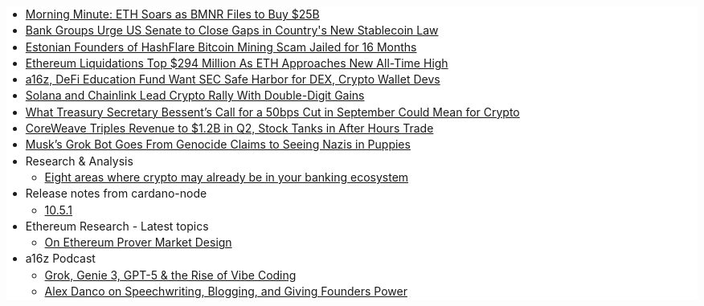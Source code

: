   - [Morning Minute: ETH Soars as BMNR Files to Buy $25B](https://decrypt.co/334937/morning-minute-eth-soars-as-bmnr-files-to-buy-25b)
  - [Bank Groups Urge US Senate to Close Gaps in Country's New Stablecoin Law](https://decrypt.co/334930/bank-groups-urge-us-senate-to-close-gaps-in-countrys-new-stablecoin-law)
  - [Estonian Founders of HashFlare Bitcoin Mining Scam Jailed for 16 Months](https://decrypt.co/334928/estonian-founders-hashflare-bitcoin-mining-scam-jailed)
  - [Ethereum Liquidations Top $294 Million As ETH Approaches New All-Time High](https://decrypt.co/334924/ethereum-liquidations-top-294-million-as-eth-approaches-new-all-time-high)
  - [a16z, DeFi Education Fund Want SEC Safe Harbor for DEX, Crypto Wallet Devs](https://decrypt.co/334915/a16z-defi-education-fund-want-sec-safe-harbor-for-dex-crypto-wallet-devs)
  - [Solana and Chainlink Lead Crypto Rally With Double-Digit Gains](https://decrypt.co/334906/solana-chainlink-lead-crypto-rally-double-digit-gains)
  - [What Treasury Secretary Bessent’s Call for a 50bps Cut in September Could Mean for Crypto](https://decrypt.co/334897/bessent-50bps-cut-september-mean-for-crypto)
  - [CoreWeave Triples Revenue to $1.2B in Q2, Stock Tanks in After Hours Trade](https://decrypt.co/334894/coreweave-triples-revenue-q2-stock-tanks-after-hours-trade)
  - [Musk’s Grok Bot Goes From Genocide Claims to Seeing Nazis in Puppies](https://decrypt.co/334880/musks-grok-bot-genocide-claims-nazis-puppies)
- Research & Analysis
  - [Eight areas where crypto may already be in your banking ecosystem](https://www.elliptic.co/blog/eight-areas-where-crypto-may-already-be-in-your-banking-ecosystem)
- Release notes from cardano-node
  - [10.5.1](https://github.com/IntersectMBO/cardano-node/releases/tag/10.5.1)
- Ethereum Research - Latest topics
  - [On Ethereum Prover Market Design](https://ethresear.ch/t/on-ethereum-prover-market-design/22916)
- a16z Podcast
  - [Grok, Genie 3, GPT-5 & the Rise of Vibe Coding](https://a16z.simplecast.com/episodes/grok-genie-3-gpt-5-the-rise-of-vibe-coding-SPhY0RsE)
  - [Alex Danco on Speechwriting, Blogging, and Giving Founders Power](https://a16z.simplecast.com/episodes/alex-danco-on-speechwriting-blogging-and-giving-founders-power-EuL5Jr_h)
